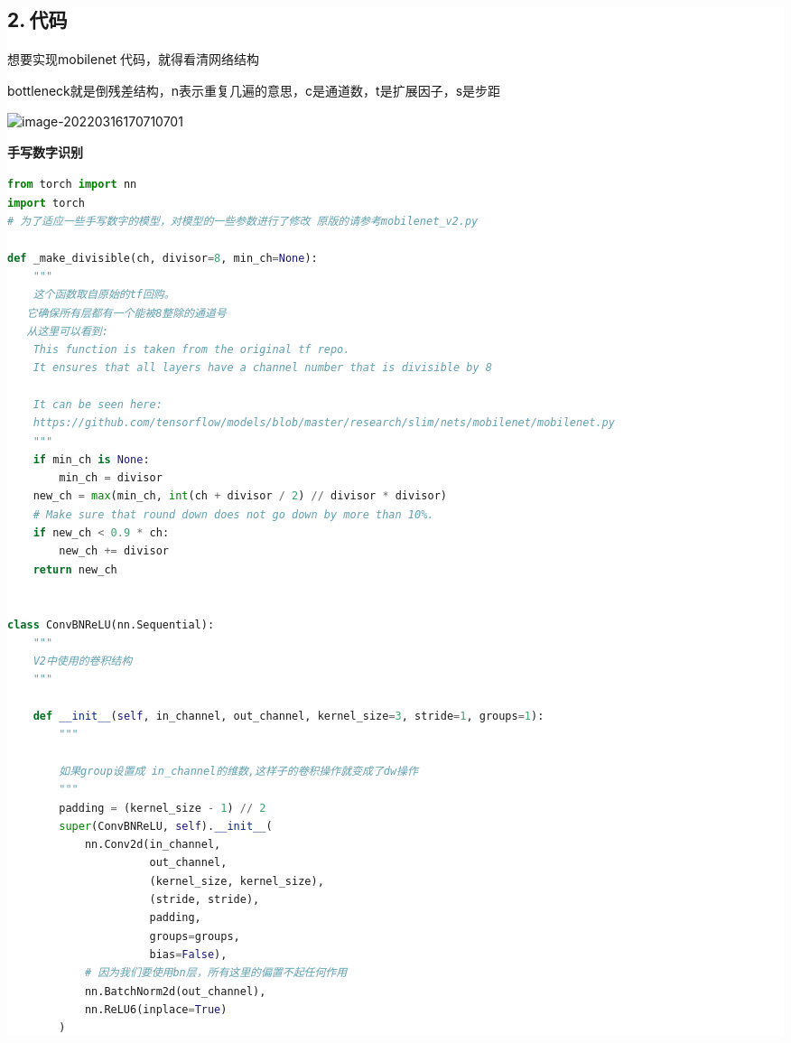 



## 2. 代码

想要实现mobilenet 代码，就得看清网络结构

bottleneck就是倒残差结构，n表示重复几遍的意思，c是通道数，t是扩展因子，s是步距



![image-20220316170710701](https://resource-joker.oss-cn-beijing.aliyuncs.com/picture/image-20220316170710701.png)



**手写数字识别**

~~~python
from torch import nn
import torch
# 为了适应一些手写数字的模型，对模型的一些参数进行了修改 原版的请参考mobilenet_v2.py

def _make_divisible(ch, divisor=8, min_ch=None):
    """
    这个函数取自原始的tf回购。
   它确保所有层都有一个能被8整除的通道号
   从这里可以看到:
    This function is taken from the original tf repo.
    It ensures that all layers have a channel number that is divisible by 8

    It can be seen here:
    https://github.com/tensorflow/models/blob/master/research/slim/nets/mobilenet/mobilenet.py
    """
    if min_ch is None:
        min_ch = divisor
    new_ch = max(min_ch, int(ch + divisor / 2) // divisor * divisor)
    # Make sure that round down does not go down by more than 10%.
    if new_ch < 0.9 * ch:
        new_ch += divisor
    return new_ch


class ConvBNReLU(nn.Sequential):
    """
    V2中使用的卷积结构
    """

    def __init__(self, in_channel, out_channel, kernel_size=3, stride=1, groups=1):
        """

        如果group设置成 in_channel的维数,这样子的卷积操作就变成了dw操作
        """
        padding = (kernel_size - 1) // 2
        super(ConvBNReLU, self).__init__(
            nn.Conv2d(in_channel,
                      out_channel,
                      (kernel_size, kernel_size),
                      (stride, stride),
                      padding,
                      groups=groups,
                      bias=False),
            # 因为我们要使用bn层，所有这里的偏置不起任何作用
            nn.BatchNorm2d(out_channel),
            nn.ReLU6(inplace=True)
        )


~~~